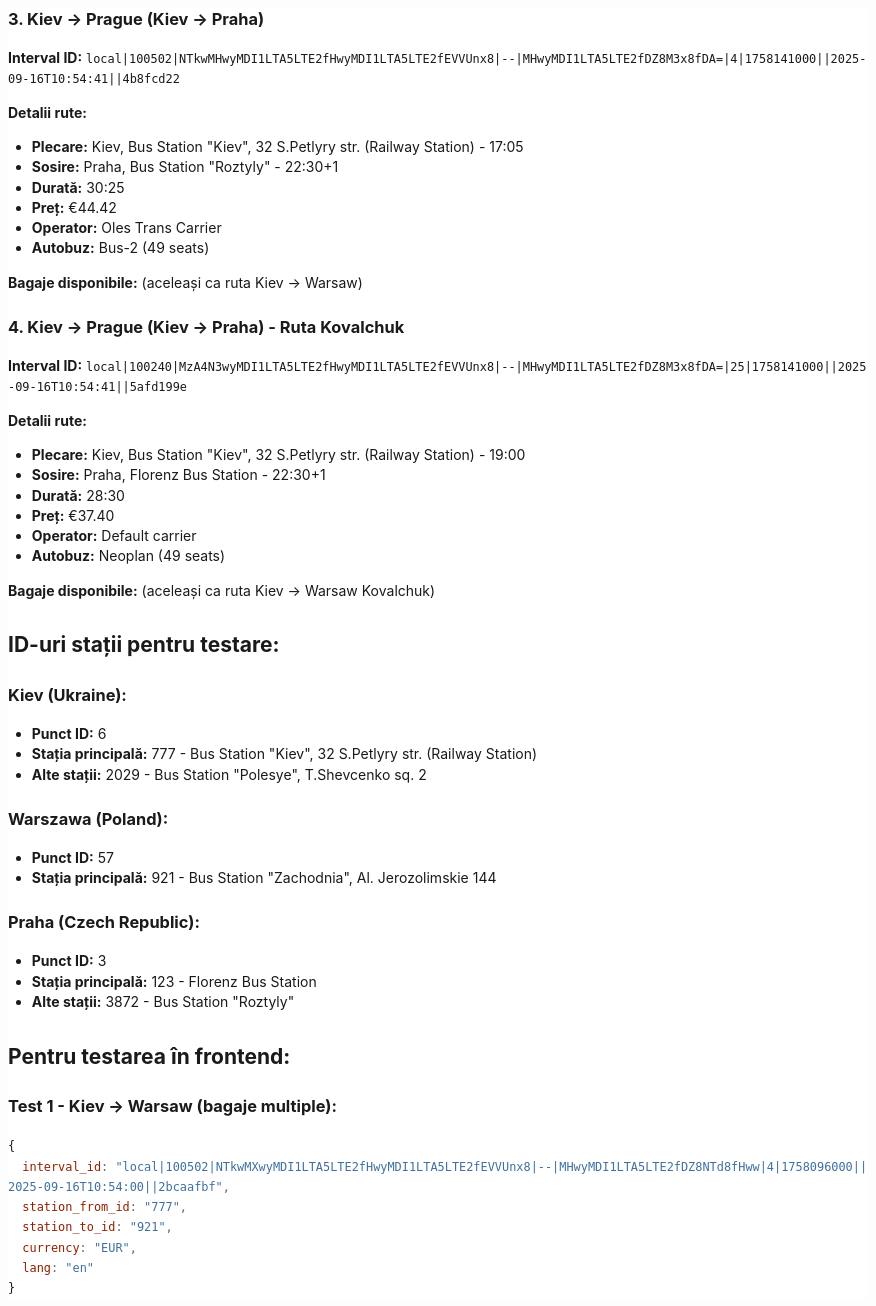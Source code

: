 ### 3. Kiev → Prague (Kiev → Praha)
**Interval ID:** `local|100502|NTkwMHwyMDI1LTA5LTE2fHwyMDI1LTA5LTE2fEVVUnx8|--|MHwyMDI1LTA5LTE2fDZ8M3x8fDA=|4|1758141000||2025-09-16T10:54:41||4b8fcd22`

**Detalii rute:**
- **Plecare:** Kiev, Bus Station "Kiev", 32 S.Petlyry str. (Railway Station) - 17:05
- **Sosire:** Praha, Bus Station "Roztyly" - 22:30+1
- **Durată:** 30:25
- **Preț:** €44.42
- **Operator:** Oles Trans Carrier
- **Autobuz:** Bus-2 (49 seats)

**Bagaje disponibile:** (aceleași ca ruta Kiev → Warsaw)

### 4. Kiev → Prague (Kiev → Praha) - Ruta Kovalchuk
**Interval ID:** `local|100240|MzA4N3wyMDI1LTA5LTE2fHwyMDI1LTA5LTE2fEVVUnx8|--|MHwyMDI1LTA5LTE2fDZ8M3x8fDA=|25|1758141000||2025-09-16T10:54:41||5afd199e`

**Detalii rute:**
- **Plecare:** Kiev, Bus Station "Kiev", 32 S.Petlyry str. (Railway Station) - 19:00
- **Sosire:** Praha, Florenz Bus Station - 22:30+1
- **Durată:** 28:30
- **Preț:** €37.40
- **Operator:** Default carrier
- **Autobuz:** Neoplan (49 seats)

**Bagaje disponibile:** (aceleași ca ruta Kiev → Warsaw Kovalchuk)

## ID-uri stații pentru testare:

### Kiev (Ukraine):
- **Punct ID:** 6
- **Stația principală:** 777 - Bus Station "Kiev", 32 S.Petlyry str. (Railway Station)
- **Alte stații:** 2029 - Bus Station "Polesye", T.Shevcenko sq. 2

### Warszawa (Poland):
- **Punct ID:** 57  
- **Stația principală:** 921 - Bus Station "Zachodnia", Al. Jerozolimskie 144

### Praha (Czech Republic):
- **Punct ID:** 3
- **Stația principală:** 123 - Florenz Bus Station
- **Alte stații:** 3872 - Bus Station "Roztyly"

## Pentru testarea în frontend:

### Test 1 - Kiev → Warsaw (bagaje multiple):
```javascript
{
  interval_id: "local|100502|NTkwMXwyMDI1LTA5LTE2fHwyMDI1LTA5LTE2fEVVUnx8|--|MHwyMDI1LTA5LTE2fDZ8NTd8fHww|4|1758096000||2025-09-16T10:54:00||2bcaafbf",
  station_from_id: "777",
  station_to_id: "921", 
  currency: "EUR",
  lang: "en"
}
```
